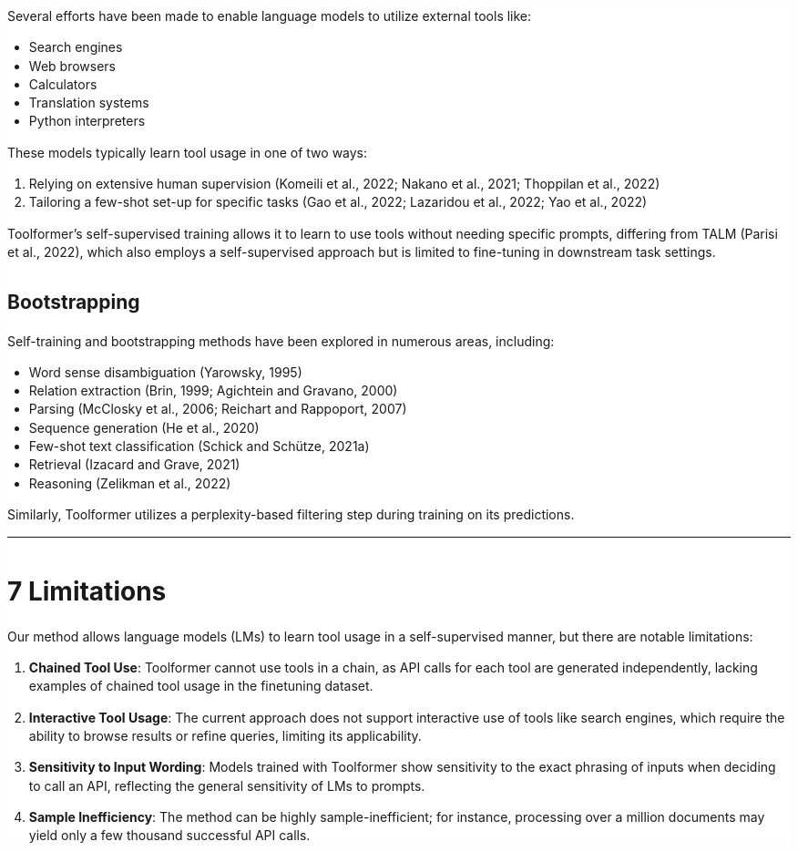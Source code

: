 Several efforts have been made to enable language models to utilize external tools like:

- Search engines
- Web browsers
- Calculators
- Translation systems
- Python interpreters

These models typically learn tool usage in one of two ways:

1. Relying on extensive human supervision (Komeili et al., 2022; Nakano et al., 2021; Thoppilan et al., 2022)
2. Tailoring a few-shot set-up for specific tasks (Gao et al., 2022; Lazaridou et al., 2022; Yao et al., 2022)

Toolformer’s self-supervised training allows it to learn to use tools without needing specific prompts, differing from TALM (Parisi et al., 2022), which also employs a self-supervised approach but is limited to fine-tuning in downstream task settings.

## Bootstrapping

Self-training and bootstrapping methods have been explored in numerous areas, including:

- Word sense disambiguation (Yarowsky, 1995)
- Relation extraction (Brin, 1999; Agichtein and Gravano, 2000)
- Parsing (McClosky et al., 2006; Reichart and Rappoport, 2007)
- Sequence generation (He et al., 2020)
- Few-shot text classification (Schick and Schütze, 2021a)
- Retrieval (Izacard and Grave, 2021)
- Reasoning (Zelikman et al., 2022)

Similarly, Toolformer utilizes a perplexity-based filtering step during training on its predictions.

---

# 7 Limitations

Our method allows language models (LMs) to learn tool usage in a self-supervised manner, but there are notable limitations:

1. **Chained Tool Use**: Toolformer cannot use tools in a chain, as API calls for each tool are generated independently, lacking examples of chained tool usage in the finetuning dataset.

2. **Interactive Tool Usage**: The current approach does not support interactive use of tools like search engines, which require the ability to browse results or refine queries, limiting its applicability.

3. **Sensitivity to Input Wording**: Models trained with Toolformer show sensitivity to the exact phrasing of inputs when deciding to call an API, reflecting the general sensitivity of LMs to prompts.

4. **Sample Inefficiency**: The method can be highly sample-inefficient; for instance, processing over a million documents may yield only a few thousand successful API calls.
